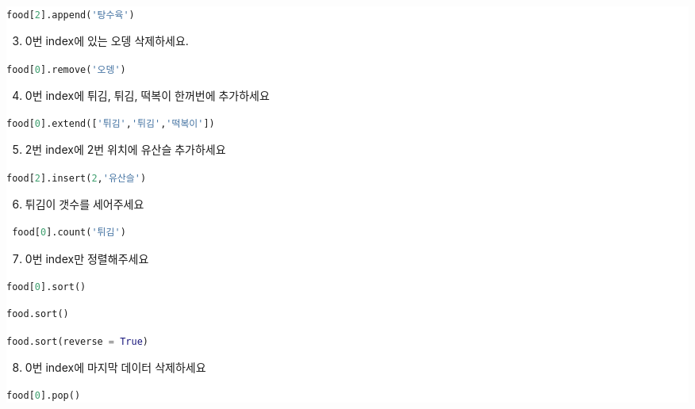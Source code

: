 
```python
food[2].append('탕수육')
```

3. 0번 index에 있는 오뎅 삭제하세요.


```python
food[0].remove('오뎅')
```

4. 0번 index에 튀김, 튀김, 떡복이 한꺼번에 추가하세요


```python
food[0].extend(['튀김','튀김','떡복이'])
```

5. 2번 index에 2번 위치에 유산슬 추가하세요


```python
food[2].insert(2,'유산슬')
```

6. 튀김이 갯수를 세어주세요


```python
 food[0].count('튀김')
```

7. 0번 index만 정렬해주세요


```python
food[0].sort()
```


```python
food.sort()
```


```python
food.sort(reverse = True)
```

8. 0번 index에 마지막 데이터 삭제하세요


```python
food[0].pop()
```
